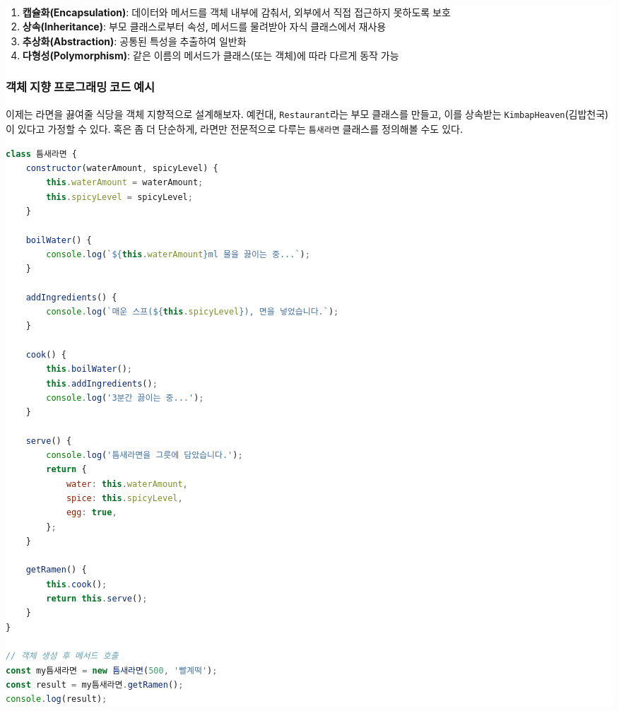 1. **캡슐화(Encapsulation)**: 데이터와 메서드를 객체 내부에 감춰서, 외부에서 직접 접근하지 못하도록 보호
2. **상속(Inheritance)**: 부모 클래스로부터 속성, 메서드를 물려받아 자식 클래스에서 재사용
3. **추상화(Abstraction)**: 공통된 특성을 추출하여 일반화
4. **다형성(Polymorphism)**: 같은 이름의 메서드가 클래스(또는 객체)에 따라 다르게 동작 가능
   <br />

### 객체 지향 프로그래밍 코드 예시

이제는 라면을 끓여줄 식당을 객체 지향적으로 설계해보자. 예컨대, `Restaurant`라는 부모 클래스를 만들고, 이를 상속받는 `KimbapHeaven`(김밥천국)이 있다고 가정할 수 있다. 혹은 좀 더 단순하게, 라면만 전문적으로 다루는 `틈새라면` 클래스를 정의해볼 수도 있다.

```javascript
class 틈새라면 {
    constructor(waterAmount, spicyLevel) {
        this.waterAmount = waterAmount;
        this.spicyLevel = spicyLevel;
    }

    boilWater() {
        console.log(`${this.waterAmount}ml 물을 끓이는 중...`);
    }

    addIngredients() {
        console.log(`매운 스프(${this.spicyLevel}), 면을 넣었습니다.`);
    }

    cook() {
        this.boilWater();
        this.addIngredients();
        console.log('3분간 끓이는 중...');
    }

    serve() {
        console.log('틈새라면을 그릇에 담았습니다.');
        return {
            water: this.waterAmount,
            spice: this.spicyLevel,
            egg: true,
        };
    }

    getRamen() {
        this.cook();
        return this.serve();
    }
}

// 객체 생성 후 메서드 호출
const my틈새라면 = new 틈새라면(500, '빨계떡');
const result = my틈새라면.getRamen();
console.log(result);
```
